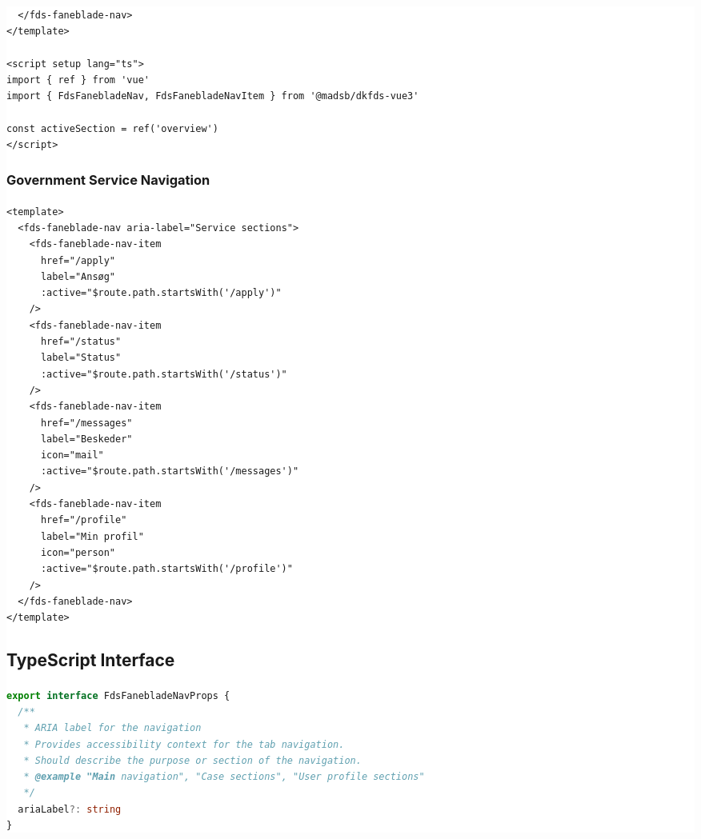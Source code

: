 ```vue
  </fds-faneblade-nav>
</template>

<script setup lang="ts">
import { ref } from 'vue'
import { FdsFanebladeNav, FdsFanebladeNavItem } from '@madsb/dkfds-vue3'

const activeSection = ref('overview')
</script>
```

### Government Service Navigation

```vue
<template>
  <fds-faneblade-nav aria-label="Service sections">
    <fds-faneblade-nav-item 
      href="/apply" 
      label="Ansøg"
      :active="$route.path.startsWith('/apply')"
    />
    <fds-faneblade-nav-item 
      href="/status" 
      label="Status"
      :active="$route.path.startsWith('/status')"
    />
    <fds-faneblade-nav-item 
      href="/messages" 
      label="Beskeder"
      icon="mail"
      :active="$route.path.startsWith('/messages')"
    />
    <fds-faneblade-nav-item 
      href="/profile" 
      label="Min profil"
      icon="person"
      :active="$route.path.startsWith('/profile')"
    />
  </fds-faneblade-nav>
</template>
```

## TypeScript Interface

```typescript
export interface FdsFanebladeNavProps {
  /** 
   * ARIA label for the navigation
   * Provides accessibility context for the tab navigation.
   * Should describe the purpose or section of the navigation.
   * @example "Main navigation", "Case sections", "User profile sections"
   */
  ariaLabel?: string
}
```
